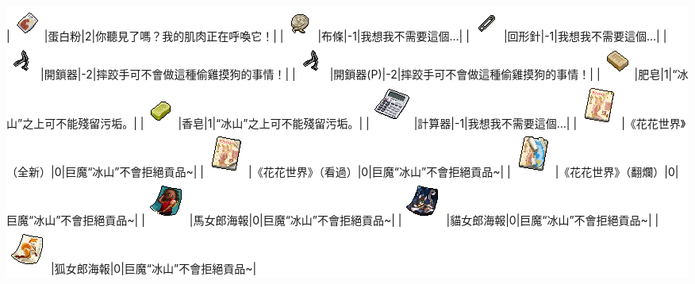 |![img](images/item_pic_DBF.png)|蛋白粉|2|你聽見了嗎？我的肌肉正在呼喚它！|
|![img](images/item_pic_BT.png)|布條|-1|我想我不需要這個…|
|![img](images/item_pic_HXZ.png)|回形針|-1|我想我不需要這個…|
|![img](images/item_pic_KSQ.png)|開鎖器|-2|摔跤手可不會做這種偷雞摸狗的事情！|
|![img](images/item_pic_KSQ.png)|開鎖器(P)|-2|摔跤手可不會做這種偷雞摸狗的事情！|
|![img](images/item_pic_FZ.png)|肥皂|1|“冰山”之上可不能殘留污垢。|
|![img](images/item_pic_XZ.png)|香皂|1|“冰山”之上可不能殘留污垢。|
|![img](images/item_pic_JSQ.png)|計算器|-1|我想我不需要這個…|
|![img](images/item_pic_HHSJQXD.png)|《花花世界》（全新）|0|巨魔“冰山”不會拒絕貢品\~|
|![img](images/item_pic_HHSJKGD.png)|《花花世界》（看過）|0|巨魔“冰山”不會拒絕貢品\~|
|![img](images/item_pic_HHSJFLD.png)|《花花世界》（翻爛）|0|巨魔“冰山”不會拒絕貢品\~|
|![img](images/item_pic_MNLHB.png)|馬女郎海報|0|巨魔“冰山”不會拒絕貢品\~|
|![img](images/item_pic_MNLHB2.png)|貓女郎海報|0|巨魔“冰山”不會拒絕貢品\~|
|![img](images/item_pic_HNLHB.png)|狐女郎海報|0|巨魔“冰山”不會拒絕貢品\~|